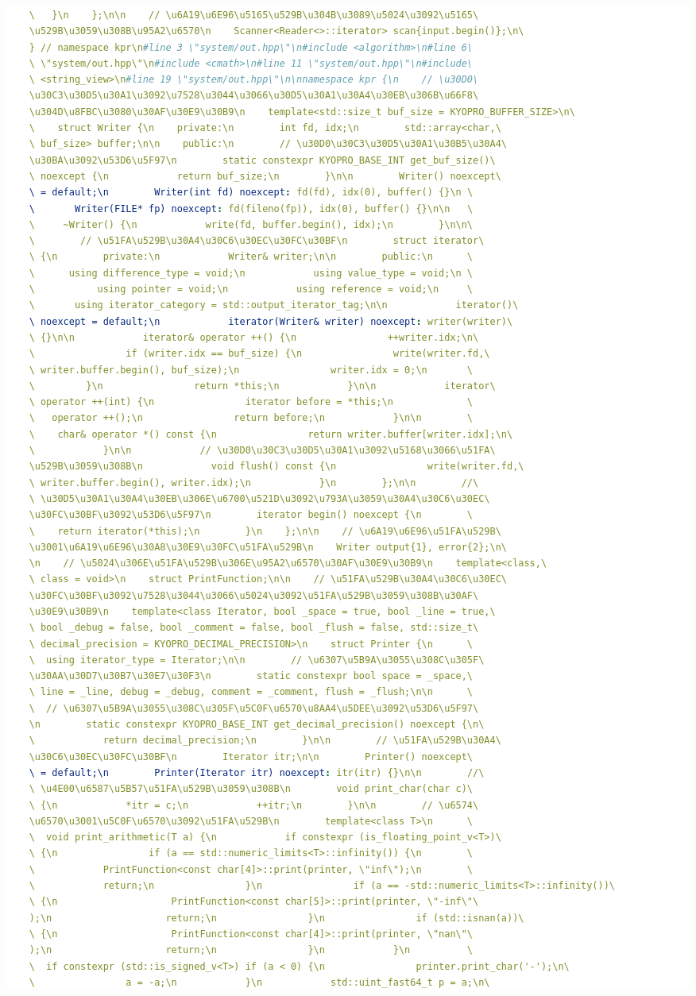 ```yaml
    \   }\n    };\n\n    // \u6A19\u6E96\u5165\u529B\u304B\u3089\u5024\u3092\u5165\
    \u529B\u3059\u308B\u95A2\u6570\n    Scanner<Reader<>::iterator> scan{input.begin()};\n\
    } // namespace kpr\n#line 3 \"system/out.hpp\"\n#include <algorithm>\n#line 6\
    \ \"system/out.hpp\"\n#include <cmath>\n#line 11 \"system/out.hpp\"\n#include\
    \ <string_view>\n#line 19 \"system/out.hpp\"\n\nnamespace kpr {\n    // \u30D0\
    \u30C3\u30D5\u30A1\u3092\u7528\u3044\u3066\u30D5\u30A1\u30A4\u30EB\u306B\u66F8\
    \u304D\u8FBC\u3080\u30AF\u30E9\u30B9\n    template<std::size_t buf_size = KYOPRO_BUFFER_SIZE>\n\
    \    struct Writer {\n    private:\n        int fd, idx;\n        std::array<char,\
    \ buf_size> buffer;\n\n    public:\n        // \u30D0\u30C3\u30D5\u30A1\u30B5\u30A4\
    \u30BA\u3092\u53D6\u5F97\n        static constexpr KYOPRO_BASE_INT get_buf_size()\
    \ noexcept {\n            return buf_size;\n        }\n\n        Writer() noexcept\
    \ = default;\n        Writer(int fd) noexcept: fd(fd), idx(0), buffer() {}\n \
    \       Writer(FILE* fp) noexcept: fd(fileno(fp)), idx(0), buffer() {}\n\n   \
    \     ~Writer() {\n            write(fd, buffer.begin(), idx);\n        }\n\n\
    \        // \u51FA\u529B\u30A4\u30C6\u30EC\u30FC\u30BF\n        struct iterator\
    \ {\n        private:\n            Writer& writer;\n\n        public:\n      \
    \      using difference_type = void;\n            using value_type = void;\n \
    \           using pointer = void;\n            using reference = void;\n     \
    \       using iterator_category = std::output_iterator_tag;\n\n            iterator()\
    \ noexcept = default;\n            iterator(Writer& writer) noexcept: writer(writer)\
    \ {}\n\n            iterator& operator ++() {\n                ++writer.idx;\n\
    \                if (writer.idx == buf_size) {\n                write(writer.fd,\
    \ writer.buffer.begin(), buf_size);\n                writer.idx = 0;\n       \
    \         }\n                return *this;\n            }\n\n            iterator\
    \ operator ++(int) {\n                iterator before = *this;\n             \
    \   operator ++();\n                return before;\n            }\n\n        \
    \    char& operator *() const {\n                return writer.buffer[writer.idx];\n\
    \            }\n\n            // \u30D0\u30C3\u30D5\u30A1\u3092\u5168\u3066\u51FA\
    \u529B\u3059\u308B\n            void flush() const {\n                write(writer.fd,\
    \ writer.buffer.begin(), writer.idx);\n            }\n        };\n\n        //\
    \ \u30D5\u30A1\u30A4\u30EB\u306E\u6700\u521D\u3092\u793A\u3059\u30A4\u30C6\u30EC\
    \u30FC\u30BF\u3092\u53D6\u5F97\n        iterator begin() noexcept {\n        \
    \    return iterator(*this);\n        }\n    };\n\n    // \u6A19\u6E96\u51FA\u529B\
    \u3001\u6A19\u6E96\u30A8\u30E9\u30FC\u51FA\u529B\n    Writer output{1}, error{2};\n\
    \n    // \u5024\u306E\u51FA\u529B\u306E\u95A2\u6570\u30AF\u30E9\u30B9\n    template<class,\
    \ class = void>\n    struct PrintFunction;\n\n    // \u51FA\u529B\u30A4\u30C6\u30EC\
    \u30FC\u30BF\u3092\u7528\u3044\u3066\u5024\u3092\u51FA\u529B\u3059\u308B\u30AF\
    \u30E9\u30B9\n    template<class Iterator, bool _space = true, bool _line = true,\
    \ bool _debug = false, bool _comment = false, bool _flush = false, std::size_t\
    \ decimal_precision = KYOPRO_DECIMAL_PRECISION>\n    struct Printer {\n      \
    \  using iterator_type = Iterator;\n\n        // \u6307\u5B9A\u3055\u308C\u305F\
    \u30AA\u30D7\u30B7\u30E7\u30F3\n        static constexpr bool space = _space,\
    \ line = _line, debug = _debug, comment = _comment, flush = _flush;\n\n      \
    \  // \u6307\u5B9A\u3055\u308C\u305F\u5C0F\u6570\u8AA4\u5DEE\u3092\u53D6\u5F97\
    \n        static constexpr KYOPRO_BASE_INT get_decimal_precision() noexcept {\n\
    \            return decimal_precision;\n        }\n\n        // \u51FA\u529B\u30A4\
    \u30C6\u30EC\u30FC\u30BF\n        Iterator itr;\n\n        Printer() noexcept\
    \ = default;\n        Printer(Iterator itr) noexcept: itr(itr) {}\n\n        //\
    \ \u4E00\u6587\u5B57\u51FA\u529B\u3059\u308B\n        void print_char(char c)\
    \ {\n            *itr = c;\n            ++itr;\n        }\n\n        // \u6574\
    \u6570\u3001\u5C0F\u6570\u3092\u51FA\u529B\n        template<class T>\n      \
    \  void print_arithmetic(T a) {\n            if constexpr (is_floating_point_v<T>)\
    \ {\n                if (a == std::numeric_limits<T>::infinity()) {\n        \
    \            PrintFunction<const char[4]>::print(printer, \"inf\");\n        \
    \            return;\n                }\n                if (a == -std::numeric_limits<T>::infinity())\
    \ {\n                    PrintFunction<const char[5]>::print(printer, \"-inf\"\
    );\n                    return;\n                }\n                if (std::isnan(a))\
    \ {\n                    PrintFunction<const char[4]>::print(printer, \"nan\"\
    );\n                    return;\n                }\n            }\n          \
    \  if constexpr (std::is_signed_v<T>) if (a < 0) {\n                printer.print_char('-');\n\
    \                a = -a;\n            }\n            std::uint_fast64_t p = a;\n\
```